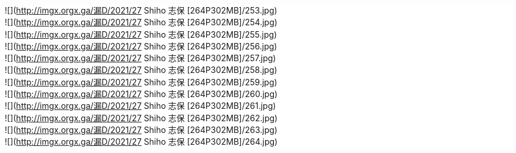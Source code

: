 ![](http://imgx.orgx.ga/漏D/2021/27 Shiho 志保 [264P302MB]/253.jpg) <br> ![](http://imgx.orgx.ga/漏D/2021/27 Shiho 志保 [264P302MB]/254.jpg) <br> ![](http://imgx.orgx.ga/漏D/2021/27 Shiho 志保 [264P302MB]/255.jpg) <br> ![](http://imgx.orgx.ga/漏D/2021/27 Shiho 志保 [264P302MB]/256.jpg) <br> ![](http://imgx.orgx.ga/漏D/2021/27 Shiho 志保 [264P302MB]/257.jpg) <br> ![](http://imgx.orgx.ga/漏D/2021/27 Shiho 志保 [264P302MB]/258.jpg) <br> ![](http://imgx.orgx.ga/漏D/2021/27 Shiho 志保 [264P302MB]/259.jpg) <br> ![](http://imgx.orgx.ga/漏D/2021/27 Shiho 志保 [264P302MB]/260.jpg) <br> ![](http://imgx.orgx.ga/漏D/2021/27 Shiho 志保 [264P302MB]/261.jpg) <br> ![](http://imgx.orgx.ga/漏D/2021/27 Shiho 志保 [264P302MB]/262.jpg) <br> ![](http://imgx.orgx.ga/漏D/2021/27 Shiho 志保 [264P302MB]/263.jpg) <br> ![](http://imgx.orgx.ga/漏D/2021/27 Shiho 志保 [264P302MB]/264.jpg) <br>